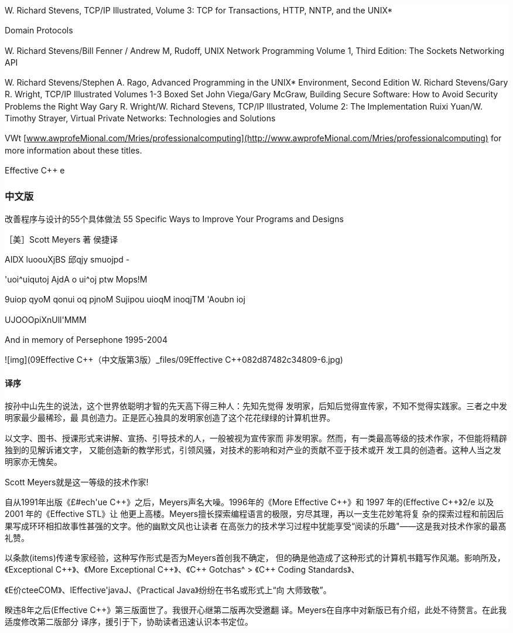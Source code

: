 W. Richard Stevens, TCP/IP Illustrated, Volume 3: TCP for Transactions, HTTP, NNTP, and the UNIX*

Domain Protocols

W. Richard Stevens/Bill Fenner / Andrew M, Rudoff, UNIX Network Programming Volume 1, Third Edition: The Sockets Networking API

W. Richard Stevens/Stephen A. Rago, Advanced Programming in the UNIX* Environment, Second Edition W. Richard Stevens/Gary R. Wright, TCP/IP Illustrated Volumes 1-3 Boxed Set John Viega/Gary McGraw, Building Secure Software: How to Avoid Security Problems the Right Way Gary R. Wright/W. Richard Stevens, TCP/IP Illustrated, Volume 2: The Implementation Ruixi Yuan/W. Timothy Strayer, Virtual Private Networks: Technologies and Solutions

VWt [www.awprofeMional.com/Mries/professionalcomputing](http://www.awprofeMional.com/Mries/professionalcomputing) for more information about these titles.

Effective C++ e

### 中文版

改善程序与设计的55个具体做法 55 Specific Ways to Improve Your Programs and Designs

［美］Scott Meyers 著 侯捷译

AIDX luoouXjBS 邱qjy smuojpd -

'uoi^uiqutoj AjdA o ui^oj    ptw Mops!M

9uiop qyoM qonui oq pjnoM Sujipou uioqM inoqjTM 'Aoubn ioj

UJOOOpiXnUll'MMM

And in memory of Persephone 1995-2004



![img](09Effective C++（中文版第3版）_files/09Effective C++082d87482c34809-6.jpg)



#### 译序

按孙中山先生的说法，这个世界依聪明才智的先天高下得三种人：先知先觉得 发明家，后知后觉得宣传家，不知不觉得实践家。三者之中发明家最少最稀珍，最 具创造力。正是匠心独具的发明家创造了这个花花绿绿的计算机世界。

以文字、图书、授课形式来讲解、宣扬、引导技术的人，一般被视为宣传家而 非发明家。然而，有一类最高等级的技术作家，不但能将精辟独到的见解诉诸文字， 又能创造新的教学形式，引领风骚，对技术的影响和对产业的贡献不亚于技术或开 发工具的创造者。这种人当之发明家亦无愧矣。

Scott Meyers就是这一等级的技术作家!

自从1991年出版《£#ech'ue C++》之后，Meyers声名大噪。1996年的《More Effective C++》和 1997 年的(Effective C++》2/e 以及 2001 年的《Effective STL》让 他更上高楼。Meyers擅长探索编程语言的极限，穷尽其理，再以一支生花妙笔将复 杂的探索过程和前因后果写成环环相扣故事性甚强的文字。他的幽默文风也让读者 在高张力的技术学习过程中犹能享受“阅读的乐趣"——这是我对技术作家的最髙 礼赞。

以条款(items)传递专家经验，这种写作形式是否为Meyers首创我不确定， 但的确是他造成了这种形式的计算机书籍写作风潮。影响所及，《Exceptional C++》、《More Exceptional C++》、《C++ Gotchas^ > 《C++ Coding Standards》、

《E价cteeCOM》、lEffective'javaJ、《Practical Java》纷纷在书名或形式上“向 大师致敬”。

睽违8年之后(Effective C++》第三版面世了。我很开心继第二版再次受邀翻 译。Meyers在自序中对新版已有介绍，此处不待赘言。在此我适度修改第二版部分 译序，援引于下，协助读者迅速认识本书定位。
